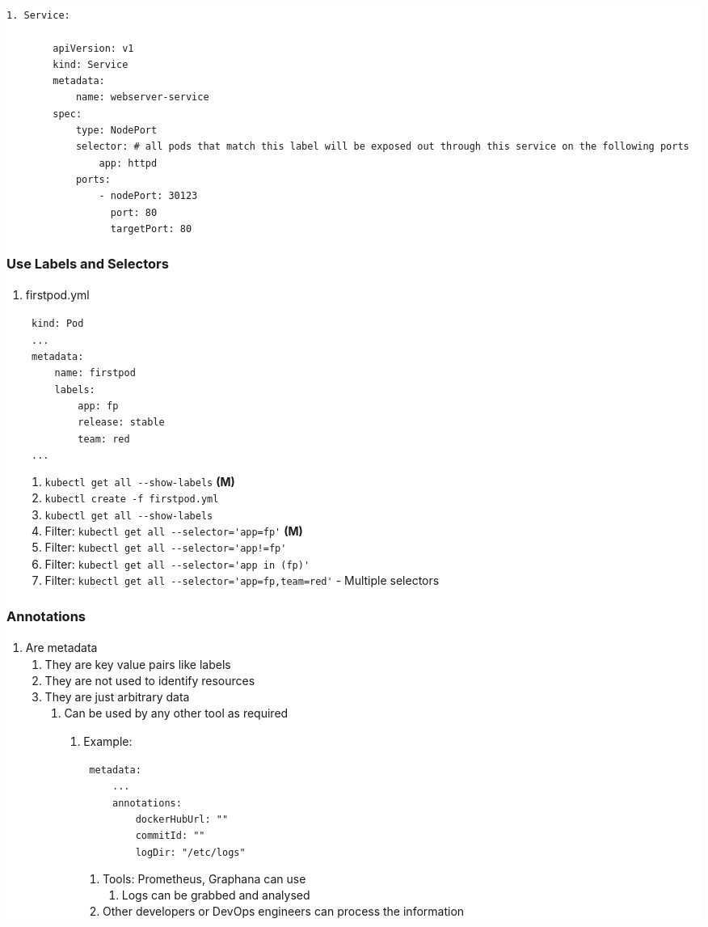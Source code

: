 	1. Service:

			apiVersion: v1
			kind: Service
			metadata:
				name: webserver-service
			spec:
				type: NodePort
				selector: # all pods that match this label will be exposed out through this service on the following ports
					app: httpd
				ports:
					- nodePort: 30123
					  port: 80
					  targetPort: 80

### Use Labels and Selectors ###
1. firstpod.yml

		kind: Pod
		...
		metadata:
			name: firstpod
			labels:
				app: fp
				release: stable
				team: red
		...
		
	1. `kubectl get all --show-labels` **(M)**
	2. `kubectl create -f firstpod.yml`
	3. `kubectl get all --show-labels`
	4. Filter: `kubectl get all --selector='app=fp'` **(M)**
	5. Filter: `kubectl get all --selector='app!=fp'`
	6. Filter: `kubectl get all --selector='app in (fp)'`
	7. Filter: `kubectl get all --selector='app=fp,team=red'` - Multiple selectors

### Annotations ###
1. Are metadata
	1. They are key value pairs like labels
	2. They are not used to identify resources
	3. They are just arbitrary data
		1. Can be used by any other tool as required
			1. Example:

					metadata:
						...
						annotations:
							dockerHubUrl: ""
							commitId: ""
							logDir: "/etc/logs"
							
				1. Tools: Prometheus, Graphana can use
					1. Logs can be grabbed and analysed
				2. Other developers or DevOps engineers can process the information
